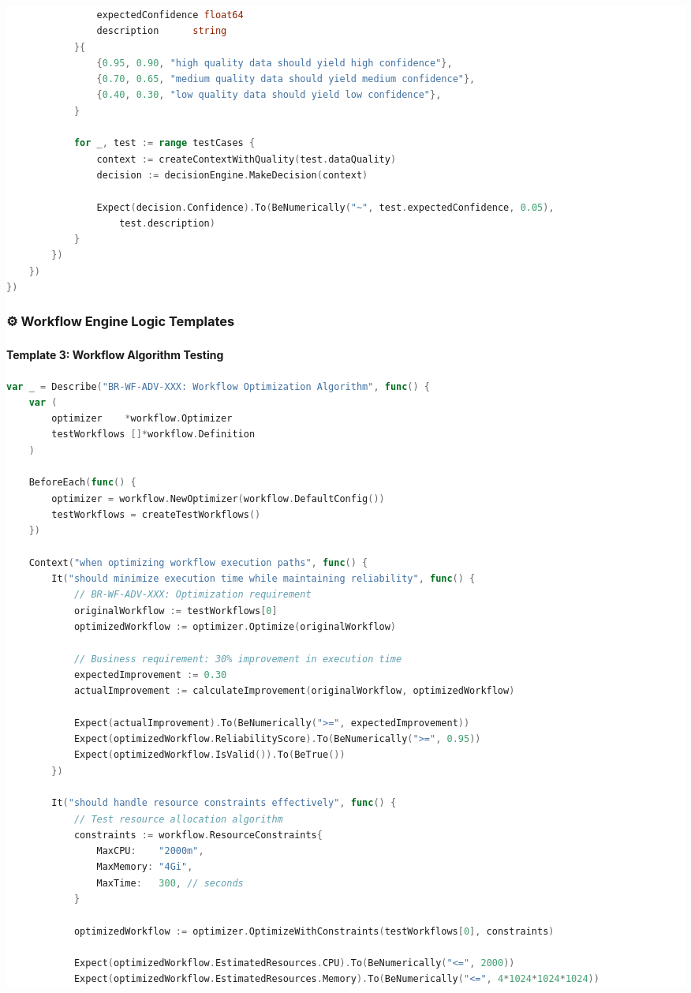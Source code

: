 ```go
                expectedConfidence float64
                description      string
            }{
                {0.95, 0.90, "high quality data should yield high confidence"},
                {0.70, 0.65, "medium quality data should yield medium confidence"},
                {0.40, 0.30, "low quality data should yield low confidence"},
            }

            for _, test := range testCases {
                context := createContextWithQuality(test.dataQuality)
                decision := decisionEngine.MakeDecision(context)

                Expect(decision.Confidence).To(BeNumerically("~", test.expectedConfidence, 0.05),
                    test.description)
            }
        })
    })
})
```

### **⚙️ Workflow Engine Logic Templates**

#### **Template 3: Workflow Algorithm Testing**
```go
var _ = Describe("BR-WF-ADV-XXX: Workflow Optimization Algorithm", func() {
    var (
        optimizer    *workflow.Optimizer
        testWorkflows []*workflow.Definition
    )

    BeforeEach(func() {
        optimizer = workflow.NewOptimizer(workflow.DefaultConfig())
        testWorkflows = createTestWorkflows()
    })

    Context("when optimizing workflow execution paths", func() {
        It("should minimize execution time while maintaining reliability", func() {
            // BR-WF-ADV-XXX: Optimization requirement
            originalWorkflow := testWorkflows[0]
            optimizedWorkflow := optimizer.Optimize(originalWorkflow)

            // Business requirement: 30% improvement in execution time
            expectedImprovement := 0.30
            actualImprovement := calculateImprovement(originalWorkflow, optimizedWorkflow)

            Expect(actualImprovement).To(BeNumerically(">=", expectedImprovement))
            Expect(optimizedWorkflow.ReliabilityScore).To(BeNumerically(">=", 0.95))
            Expect(optimizedWorkflow.IsValid()).To(BeTrue())
        })

        It("should handle resource constraints effectively", func() {
            // Test resource allocation algorithm
            constraints := workflow.ResourceConstraints{
                MaxCPU:    "2000m",
                MaxMemory: "4Gi",
                MaxTime:   300, // seconds
            }

            optimizedWorkflow := optimizer.OptimizeWithConstraints(testWorkflows[0], constraints)

            Expect(optimizedWorkflow.EstimatedResources.CPU).To(BeNumerically("<=", 2000))
            Expect(optimizedWorkflow.EstimatedResources.Memory).To(BeNumerically("<=", 4*1024*1024*1024))
```